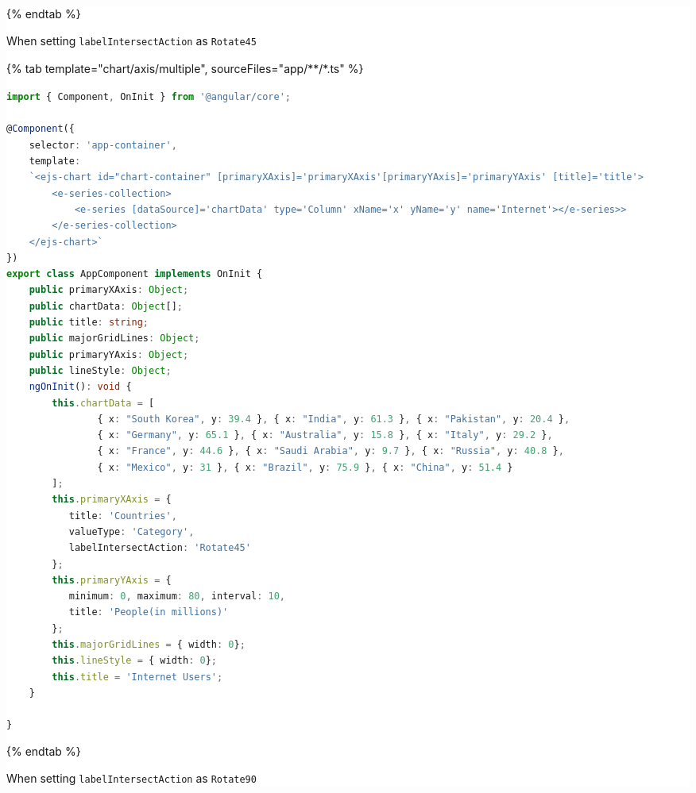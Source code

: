 {% endtab %}

When setting `labelIntersectAction` as `Rotate45`

{% tab template="chart/axis/multiple", sourceFiles="app/**/*.ts" %}

```typescript
import { Component, OnInit } from '@angular/core';

@Component({
    selector: 'app-container',
    template:
    `<ejs-chart id="chart-container" [primaryXAxis]='primaryXAxis'[primaryYAxis]='primaryYAxis' [title]='title'>
        <e-series-collection>
            <e-series [dataSource]='chartData' type='Column' xName='x' yName='y' name='Internet'></e-series>>
        </e-series-collection>
    </ejs-chart>`
})
export class AppComponent implements OnInit {
    public primaryXAxis: Object;
    public chartData: Object[];
    public title: string;
    public majorGridLines: Object;
    public primaryYAxis: Object;
    public lineStyle: Object;
    ngOnInit(): void {
        this.chartData = [
                { x: "South Korea", y: 39.4 }, { x: "India", y: 61.3 }, { x: "Pakistan", y: 20.4 },
                { x: "Germany", y: 65.1 }, { x: "Australia", y: 15.8 }, { x: "Italy", y: 29.2 },
                { x: "France", y: 44.6 }, { x: "Saudi Arabia", y: 9.7 }, { x: "Russia", y: 40.8 },
                { x: "Mexico", y: 31 }, { x: "Brazil", y: 75.9 }, { x: "China", y: 51.4 }
        ];
        this.primaryXAxis = {
           title: 'Countries',
           valueType: 'Category',
           labelIntersectAction: 'Rotate45'
        };
        this.primaryYAxis = {
           minimum: 0, maximum: 80, interval: 10,
           title: 'People(in millions)'
        };
        this.majorGridLines = { width: 0};
        this.lineStyle = { width: 0};
        this.title = 'Internet Users';
    }

}
```

{% endtab %}

When setting `labelIntersectAction` as `Rotate90`
